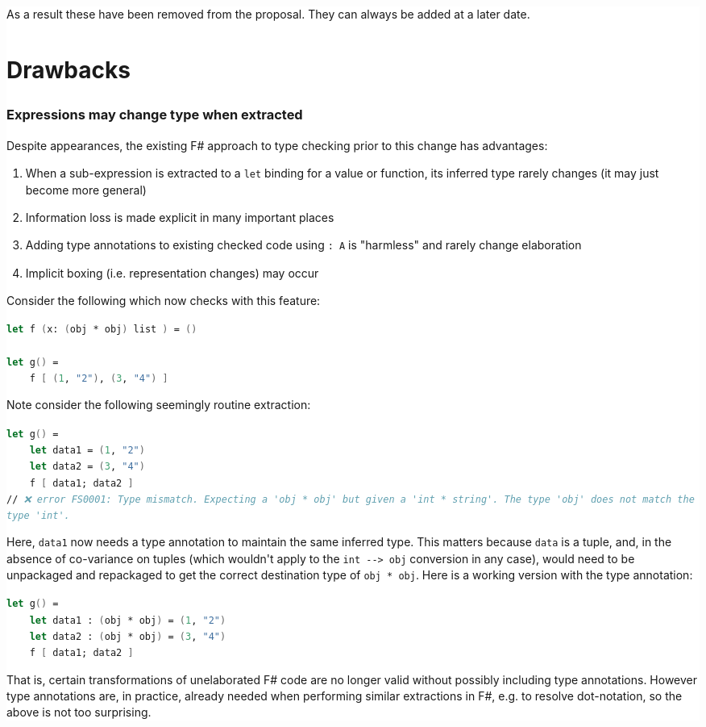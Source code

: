 As a result these have been removed from the proposal. They can always be added at a later date.

# Drawbacks

### Expressions may change type when extracted

Despite appearances, the existing F# approach to type checking prior to this change has advantages:

1. When a sub-expression is extracted to a `let` binding for a value or function, its inferred type rarely changes (it may just become more general)

2. Information loss is made explicit in many important places

3. Adding type annotations to existing checked code using `: A` is "harmless" and rarely change elaboration

4. Implicit boxing (i.e. representation changes) may occur

Consider the following which now checks with this feature:
```fsharp
let f (x: (obj * obj) list ) = ()

let g() =
    f [ (1, "2"), (3, "4") ]
```
Note consider the following seemingly routine extraction:

```fsharp
let g() =
    let data1 = (1, "2")
    let data2 = (3, "4")
    f [ data1; data2 ]
// ❌ error FS0001: Type mismatch. Expecting a 'obj * obj' but given a 'int * string'. The type 'obj' does not match the type 'int'.
```

Here, `data1` now needs a type annotation to maintain the same inferred type.  This matters because `data` is a tuple, and, in the absence of 
co-variance on tuples (which wouldn't apply to the `int --> obj` conversion in any case), would need to be unpackaged and repackaged to
get the correct destination type of `obj * obj`.  Here is a working version with the type annotation:

```fsharp
let g() =
    let data1 : (obj * obj) = (1, "2")
    let data2 : (obj * obj) = (3, "4")
    f [ data1; data2 ] 
```

That is, certain transformations of unelaborated F# code are no longer valid without possibly including type annotations.  However type annotations
are, in practice, already needed when performing similar extractions in F#, e.g. to resolve dot-notation, so the above is not too surprising.

